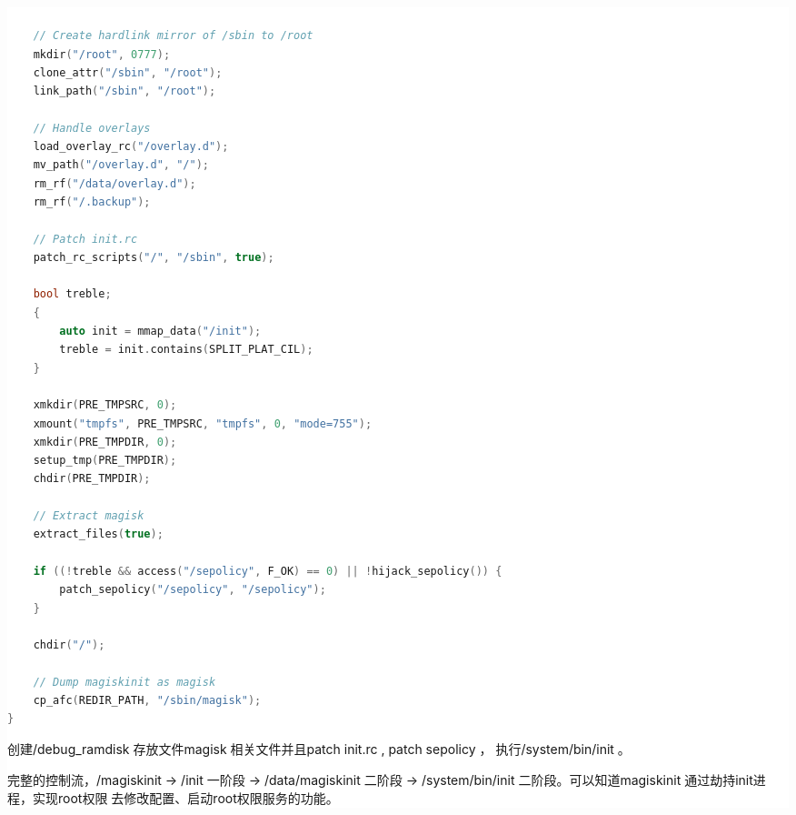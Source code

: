 ```C++

    // Create hardlink mirror of /sbin to /root
    mkdir("/root", 0777);
    clone_attr("/sbin", "/root");
    link_path("/sbin", "/root");

    // Handle overlays
    load_overlay_rc("/overlay.d");
    mv_path("/overlay.d", "/");
    rm_rf("/data/overlay.d");
    rm_rf("/.backup");

    // Patch init.rc
    patch_rc_scripts("/", "/sbin", true);

    bool treble;
    {
        auto init = mmap_data("/init");
        treble = init.contains(SPLIT_PLAT_CIL);
    }

    xmkdir(PRE_TMPSRC, 0);
    xmount("tmpfs", PRE_TMPSRC, "tmpfs", 0, "mode=755");
    xmkdir(PRE_TMPDIR, 0);
    setup_tmp(PRE_TMPDIR);
    chdir(PRE_TMPDIR);

    // Extract magisk
    extract_files(true);

    if ((!treble && access("/sepolicy", F_OK) == 0) || !hijack_sepolicy()) {
        patch_sepolicy("/sepolicy", "/sepolicy");
    }

    chdir("/");

    // Dump magiskinit as magisk
    cp_afc(REDIR_PATH, "/sbin/magisk");
}
```

创建/debug_ramdisk 存放文件magisk 相关文件并且patch init.rc  , patch sepolicy  ， 执行/system/bin/init 。



完整的控制流，/magiskinit -> /init 一阶段 -> /data/magiskinit 二阶段 -> /system/bin/init 二阶段。可以知道magiskinit 通过劫持init进程，实现root权限 去修改配置、启动root权限服务的功能。
